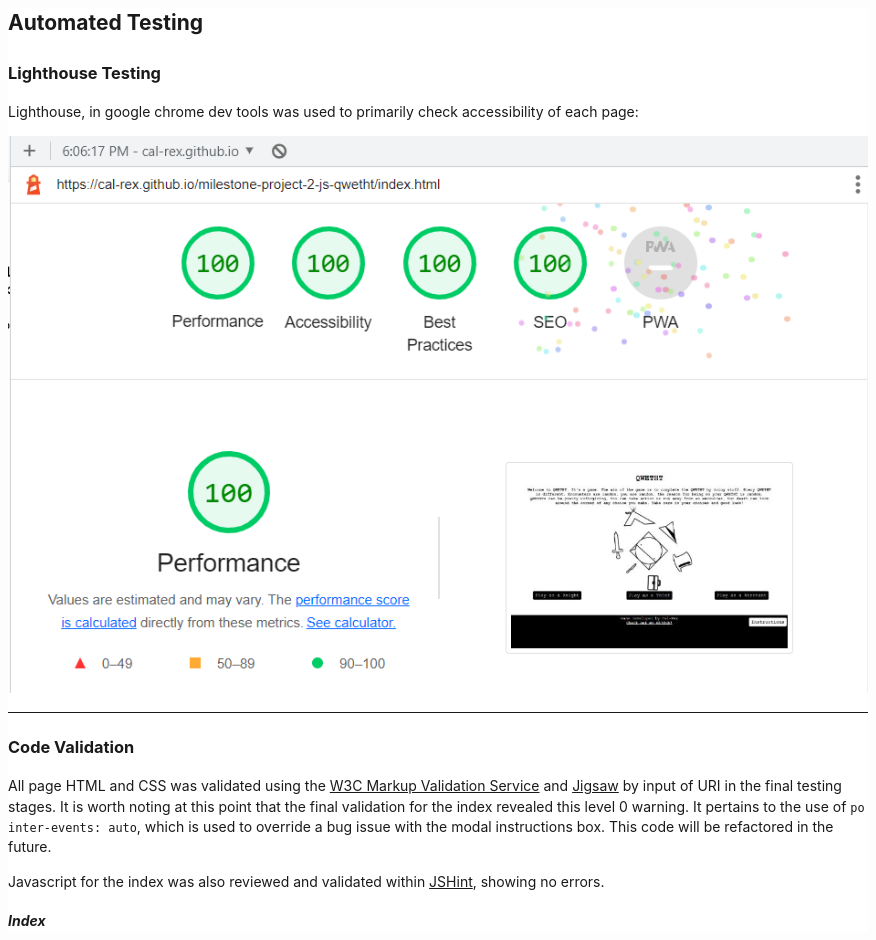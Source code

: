 
## Automated Testing

### Lighthouse Testing

Lighthouse, in google chrome dev tools was used to primarily check accessibility of each page:

![Lighthouse report](assets/images/readme-images/testing/lighthouse.png)

---

### Code Validation

All page HTML and CSS was validated using the [W3C Markup Validation Service](https://validator.w3.org/) and [Jigsaw](https://jigsaw.w3.org/css-validator/) by input of URI in the final testing stages. It is worth noting at this point that the final validation for the index revealed this level 0 warning. It pertains to the use of `pointer-events: auto`, which is used to override a bug issue with the modal instructions box. This code will be refactored in the future.

Javascript for the index was also reviewed and validated within [JSHint](https://jshint.com/), showing no errors.

#### _Index_
